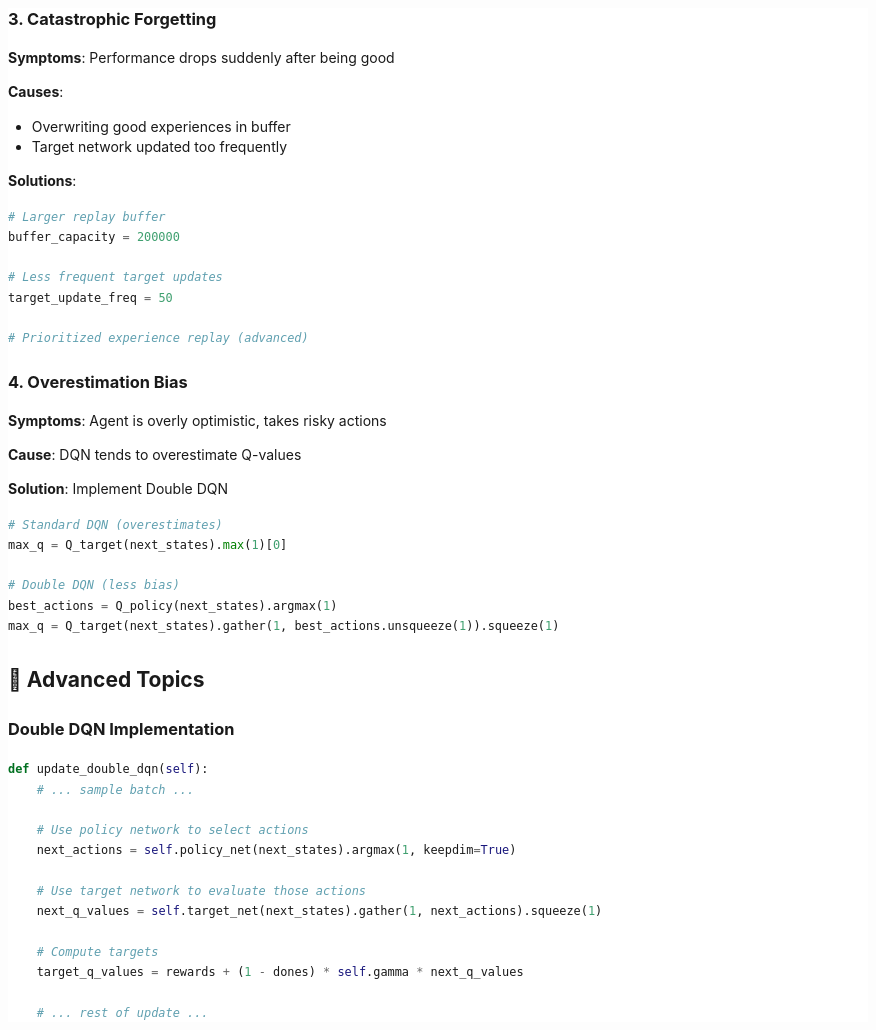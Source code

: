 ### 3. Catastrophic Forgetting

**Symptoms**: Performance drops suddenly after being good

**Causes**:
- Overwriting good experiences in buffer
- Target network updated too frequently

**Solutions**:
```python
# Larger replay buffer
buffer_capacity = 200000

# Less frequent target updates
target_update_freq = 50

# Prioritized experience replay (advanced)
```

### 4. Overestimation Bias

**Symptoms**: Agent is overly optimistic, takes risky actions

**Cause**: DQN tends to overestimate Q-values

**Solution**: Implement Double DQN
```python
# Standard DQN (overestimates)
max_q = Q_target(next_states).max(1)[0]

# Double DQN (less bias)
best_actions = Q_policy(next_states).argmax(1)
max_q = Q_target(next_states).gather(1, best_actions.unsqueeze(1)).squeeze(1)
```

## 🔬 Advanced Topics

### Double DQN Implementation

```python
def update_double_dqn(self):
    # ... sample batch ...
    
    # Use policy network to select actions
    next_actions = self.policy_net(next_states).argmax(1, keepdim=True)
    
    # Use target network to evaluate those actions
    next_q_values = self.target_net(next_states).gather(1, next_actions).squeeze(1)
    
    # Compute targets
    target_q_values = rewards + (1 - dones) * self.gamma * next_q_values
    
    # ... rest of update ...
```
